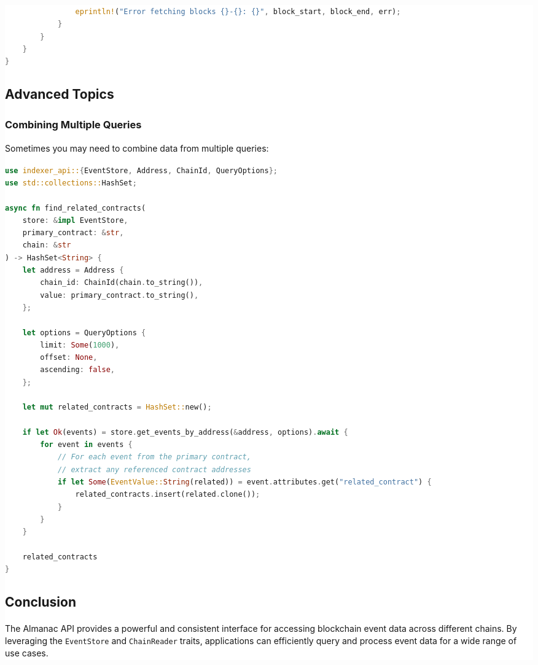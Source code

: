 ```rust
                eprintln!("Error fetching blocks {}-{}: {}", block_start, block_end, err);
            }
        }
    }
}
```

## Advanced Topics

### Combining Multiple Queries

Sometimes you may need to combine data from multiple queries:

```rust
use indexer_api::{EventStore, Address, ChainId, QueryOptions};
use std::collections::HashSet;

async fn find_related_contracts(
    store: &impl EventStore, 
    primary_contract: &str,
    chain: &str
) -> HashSet<String> {
    let address = Address {
        chain_id: ChainId(chain.to_string()),
        value: primary_contract.to_string(),
    };
    
    let options = QueryOptions {
        limit: Some(1000),
        offset: None,
        ascending: false,
    };
    
    let mut related_contracts = HashSet::new();
    
    if let Ok(events) = store.get_events_by_address(&address, options).await {
        for event in events {
            // For each event from the primary contract,
            // extract any referenced contract addresses
            if let Some(EventValue::String(related)) = event.attributes.get("related_contract") {
                related_contracts.insert(related.clone());
            }
        }
    }
    
    related_contracts
}
```

## Conclusion

The Almanac API provides a powerful and consistent interface for accessing blockchain event data across different chains. By leveraging the `EventStore` and `ChainReader` traits, applications can efficiently query and process event data for a wide range of use cases. 